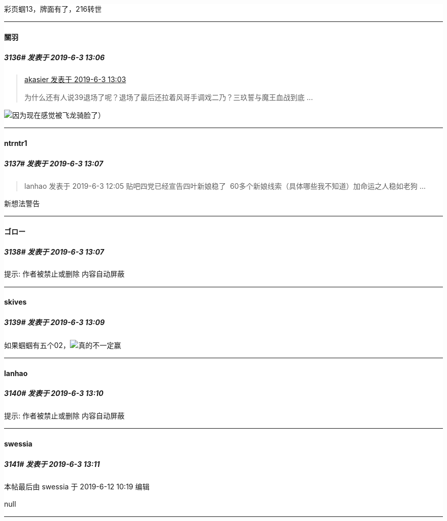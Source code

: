 彩页蝈13，牌面有了，216转世

*****

####  關羽  
##### 3136#       发表于 2019-6-3 13:06

<blockquote><a href="httphttps://bbs.saraba1st.com/2b/forum.php?mod=redirect&amp;goto=findpost&amp;pid=43970163&amp;ptid=1831320" target="_blank">akasier 发表于 2019-6-3 13:03</a>

为什么还有人说39退场了呢？退场了最后还拉着风哥手调戏二乃？三玖誓与魔王血战到底 ...</blockquote>
<img src="https://static.saraba1st.com/image/smiley/face2017/068.png" referrerpolicy="no-referrer">因为现在感觉被飞龙骑脸了）

*****

####  ntrntr1  
##### 3137#       发表于 2019-6-3 13:07

<blockquote>lanhao 发表于 2019-6-3 12:05
贴吧四党已经宣告四叶新娘稳了  60多个新娘线索（具体哪些我不知道）加命运之人稳如老狗 ...</blockquote>
新想法警告

*****

####  ゴロー  
##### 3138#       发表于 2019-6-3 13:07

提示: 作者被禁止或删除 内容自动屏蔽

*****

####  skives  
##### 3139#       发表于 2019-6-3 13:09

如果蝈蝈有五个02，<img src="https://static.saraba1st.com/image/smiley/carton2017/278.png" referrerpolicy="no-referrer">真的不一定赢

*****

####  lanhao  
##### 3140#       发表于 2019-6-3 13:10

提示: 作者被禁止或删除 内容自动屏蔽

*****

####  swessia  
##### 3141#       发表于 2019-6-3 13:11

 本帖最后由 swessia 于 2019-6-12 10:19 编辑 

null

*****
